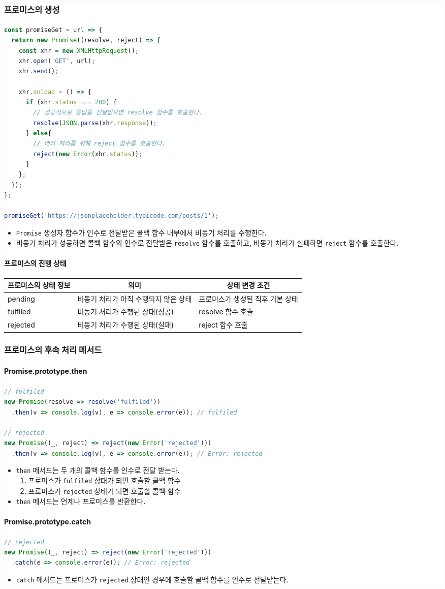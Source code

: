 ### 프로미스의 생성
```js
const promiseGet = url => {
  return new Promise((resolve, reject) => {
    const xhr = new XMLHttpRequest();
    xhr.open('GET', url);
    xhr.send();

    xhr.onload = () => {
      if (xhr.status === 200) {
        // 성공적으로 응답을 전달받으면 resolve 함수를 호출한다.
        resolve(JSON.parse(xhr.response));
      } else{
        // 에러 처리를 위해 reject 함수를 호출한다.
        reject(new Error(xhr.status));
      }
    };
  });
};

promiseGet('https://jsonplaceholder.typicode.com/posts/1');
```
- `Promise` 생성자 함수가 인수로 전달받은 콜백 함수 내부에서 비동기 처리를 수행한다.
- 비동기 처리가 성공하면 콜백 함수의 인수로 전달받은 `resolve` 함수를 호출하고, 비동기 처리가 실패하면 `reject` 함수를 호출한다.

#### 프로미스의 진행 상태

프로미스의 상태 정보 | 의미 | 상태 변경 조건
--|--|--
pending | 비동기 처리가 아직 수행되지 않은 상태 | 프로미스가 생성된 직후 기본 상태
fulfiled | 비동기 처리가 수행된 상태(성공) | resolve 함수 호출
rejected | 비동기 처리가 수행된 상태(실패) | reject 함수 호출

### 프로미스의 후속 처리 메서드
#### Promise.prototype.then
```js
// fulfiled
new Promise(resolve => resolve('fulfiled'))
  .then(v => console.log(v), e => console.error(e)); // fulfiled

// rejected
new Promise((_, reject) => reject(new Error('rejected')))
  .then(v => console.log(v), e => console.error(e)); // Error: rejected
```
- `then` 메서드는 두 개의 콜백 함수를 인수로 전달 받는다.
  1. 프로미스가 `fulfiled` 상태가 되면 호출할 콜백 함수
  2. 프로미스가 `rejected` 상태가 되면 호출할 콜백 함수
- `then` 메서드는 언제나 프로미스를 반환한다.

#### Promise.prototype.catch
```js
// rejected
new Promise((_, reject) => reject(new Error('rejected')))
  .catch(e => console.error(e)); // Error: rejected
```
- `catch` 메서드는 프로미스가 `rejected` 상태인 경우에 호출할 콜백 함수를 인수로 전달받는다.
